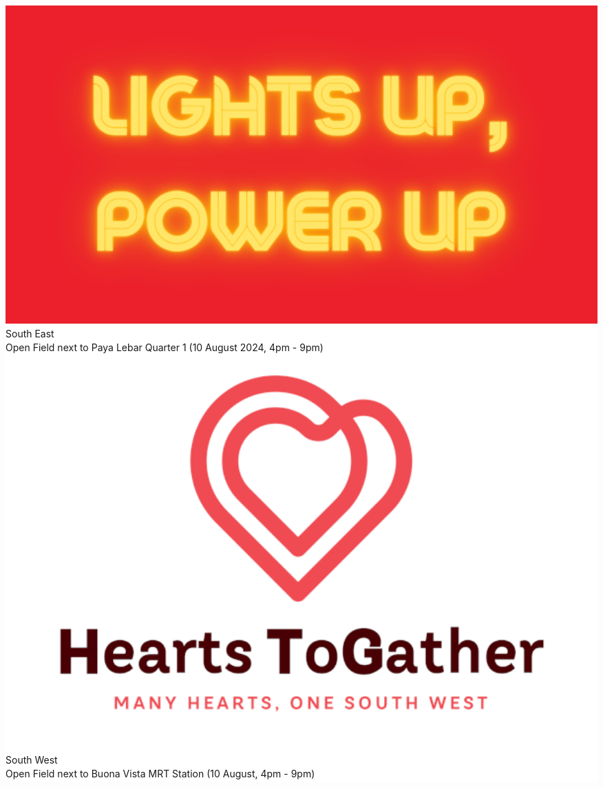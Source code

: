 <div class="isomer-card-image">
<div class="isomer-image-wrapper">
<img style="width: 100%" height="auto" width="100%" alt="Placeholder image" src="/images/ndp_heartlands_secdd_1.png">
</div>
</div>
<div class="isomer-card-body">
<div class="isomer-card-title">South East</div>
<div class="isomer-card-description">Open Field next to Paya Lebar Quarter 1 (10 August 2024, 4pm - 9pm)</div>
</div>
</div>
<div class="isomer-card">
<div class="isomer-card-image">
<div class="isomer-image-wrapper">
<img style="width: 100%" height="auto" width="100%" alt="Placeholder image" src="/images/ndp_heartlands_swcdd_1.png">
</div>
</div>
<div class="isomer-card-body">
<div class="isomer-card-title">South West</div>
<div class="isomer-card-description">Open Field next to Buona Vista MRT Station (10 August, 4pm - 9pm)</div>
</div>
</div>
</div>
<p></p>